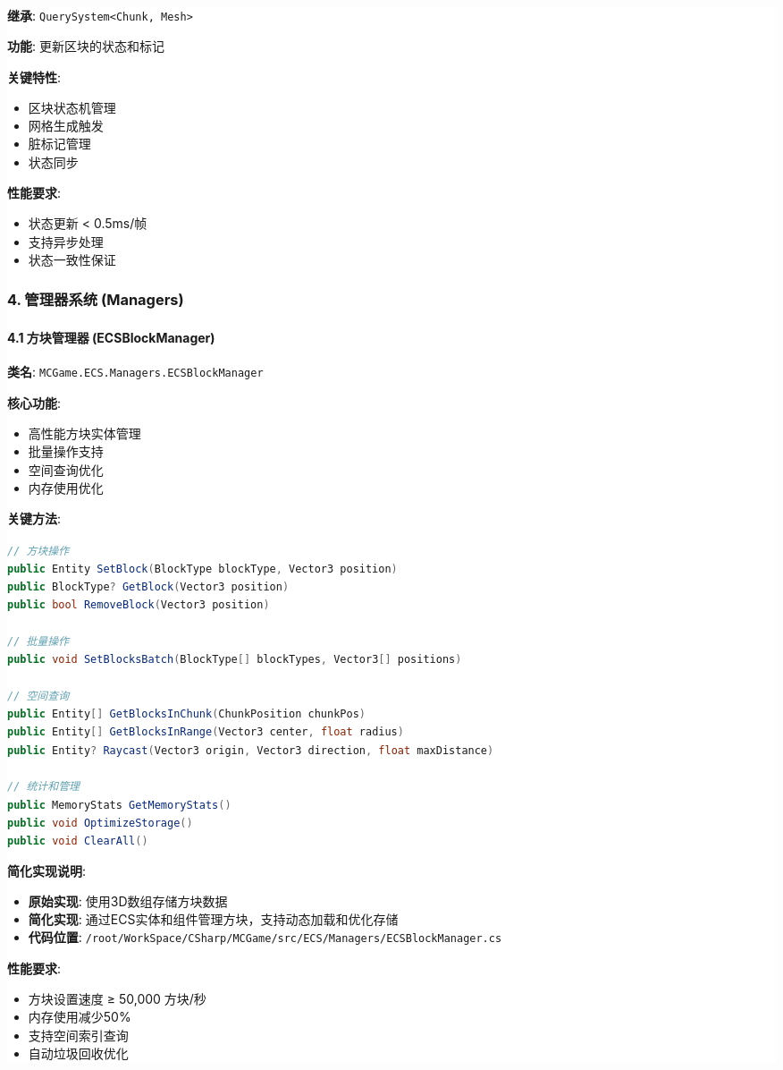 **继承**: `QuerySystem<Chunk, Mesh>`

**功能**: 更新区块的状态和标记

**关键特性**:
- 区块状态机管理
- 网格生成触发
- 脏标记管理
- 状态同步

**性能要求**:
- 状态更新 < 0.5ms/帧
- 支持异步处理
- 状态一致性保证

### 4. 管理器系统 (Managers)

#### 4.1 方块管理器 (ECSBlockManager)

**类名**: `MCGame.ECS.Managers.ECSBlockManager`

**核心功能**:
- 高性能方块实体管理
- 批量操作支持
- 空间查询优化
- 内存使用优化

**关键方法**:
```csharp
// 方块操作
public Entity SetBlock(BlockType blockType, Vector3 position)
public BlockType? GetBlock(Vector3 position)
public bool RemoveBlock(Vector3 position)

// 批量操作
public void SetBlocksBatch(BlockType[] blockTypes, Vector3[] positions)

// 空间查询
public Entity[] GetBlocksInChunk(ChunkPosition chunkPos)
public Entity[] GetBlocksInRange(Vector3 center, float radius)
public Entity? Raycast(Vector3 origin, Vector3 direction, float maxDistance)

// 统计和管理
public MemoryStats GetMemoryStats()
public void OptimizeStorage()
public void ClearAll()
```

**简化实现说明**:
- **原始实现**: 使用3D数组存储方块数据
- **简化实现**: 通过ECS实体和组件管理方块，支持动态加载和优化存储
- **代码位置**: `/root/WorkSpace/CSharp/MCGame/src/ECS/Managers/ECSBlockManager.cs`

**性能要求**:
- 方块设置速度 ≥ 50,000 方块/秒
- 内存使用减少50%
- 支持空间索引查询
- 自动垃圾回收优化
